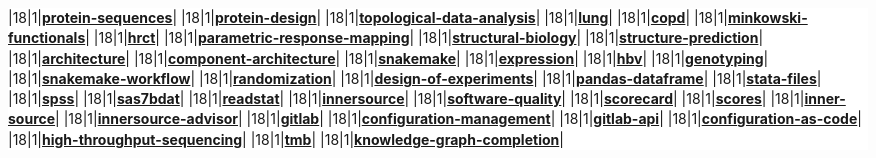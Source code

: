 |18|1|[**protein-sequences**](https://github.com/topics/protein-sequences)|
|18|1|[**protein-design**](https://github.com/topics/protein-design)|
|18|1|[**topological-data-analysis**](https://github.com/topics/topological-data-analysis)|
|18|1|[**lung**](https://github.com/topics/lung)|
|18|1|[**copd**](https://github.com/topics/copd)|
|18|1|[**minkowski-functionals**](https://github.com/topics/minkowski-functionals)|
|18|1|[**hrct**](https://github.com/topics/hrct)|
|18|1|[**parametric-response-mapping**](https://github.com/topics/parametric-response-mapping)|
|18|1|[**structural-biology**](https://github.com/topics/structural-biology)|
|18|1|[**structure-prediction**](https://github.com/topics/structure-prediction)|
|18|1|[**architecture**](https://github.com/topics/architecture)|
|18|1|[**component-architecture**](https://github.com/topics/component-architecture)|
|18|1|[**snakemake**](https://github.com/topics/snakemake)|
|18|1|[**expression**](https://github.com/topics/expression)|
|18|1|[**hbv**](https://github.com/topics/hbv)|
|18|1|[**genotyping**](https://github.com/topics/genotyping)|
|18|1|[**snakemake-workflow**](https://github.com/topics/snakemake-workflow)|
|18|1|[**randomization**](https://github.com/topics/randomization)|
|18|1|[**design-of-experiments**](https://github.com/topics/design-of-experiments)|
|18|1|[**pandas-dataframe**](https://github.com/topics/pandas-dataframe)|
|18|1|[**stata-files**](https://github.com/topics/stata-files)|
|18|1|[**spss**](https://github.com/topics/spss)|
|18|1|[**sas7bdat**](https://github.com/topics/sas7bdat)|
|18|1|[**readstat**](https://github.com/topics/readstat)|
|18|1|[**innersource**](https://github.com/topics/innersource)|
|18|1|[**software-quality**](https://github.com/topics/software-quality)|
|18|1|[**scorecard**](https://github.com/topics/scorecard)|
|18|1|[**scores**](https://github.com/topics/scores)|
|18|1|[**inner-source**](https://github.com/topics/inner-source)|
|18|1|[**innersource-advisor**](https://github.com/topics/innersource-advisor)|
|18|1|[**gitlab**](https://github.com/topics/gitlab)|
|18|1|[**configuration-management**](https://github.com/topics/configuration-management)|
|18|1|[**gitlab-api**](https://github.com/topics/gitlab-api)|
|18|1|[**configuration-as-code**](https://github.com/topics/configuration-as-code)|
|18|1|[**high-throughput-sequencing**](https://github.com/topics/high-throughput-sequencing)|
|18|1|[**tmb**](https://github.com/topics/tmb)|
|18|1|[**knowledge-graph-completion**](https://github.com/topics/knowledge-graph-completion)|